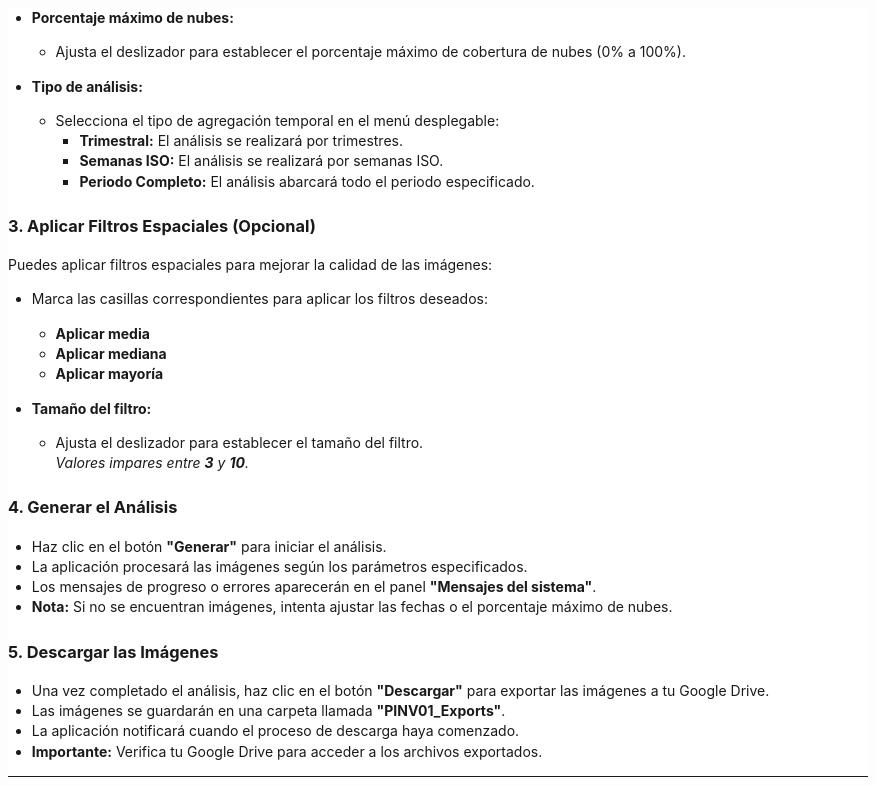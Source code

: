 - **Porcentaje máximo de nubes:**

  - Ajusta el deslizador para establecer el porcentaje máximo de cobertura de nubes (0% a 100%).

- **Tipo de análisis:**

  - Selecciona el tipo de agregación temporal en el menú desplegable:
    - **Trimestral:** El análisis se realizará por trimestres.
    - **Semanas ISO:** El análisis se realizará por semanas ISO.
    - **Periodo Completo:** El análisis abarcará todo el periodo especificado.

### 3. Aplicar Filtros Espaciales (Opcional)

Puedes aplicar filtros espaciales para mejorar la calidad de las imágenes:

- Marca las casillas correspondientes para aplicar los filtros deseados:
  - **Aplicar media**
  - **Aplicar mediana**
  - **Aplicar mayoría**

- **Tamaño del filtro:**

  - Ajusta el deslizador para establecer el tamaño del filtro.  
    _Valores impares entre **3** y **10**._

### 4. Generar el Análisis

- Haz clic en el botón **"Generar"** para iniciar el análisis.
- La aplicación procesará las imágenes según los parámetros especificados.
- Los mensajes de progreso o errores aparecerán en el panel **"Mensajes del sistema"**.
- **Nota:** Si no se encuentran imágenes, intenta ajustar las fechas o el porcentaje máximo de nubes.

### 5. Descargar las Imágenes

- Una vez completado el análisis, haz clic en el botón **"Descargar"** para exportar las imágenes a tu Google Drive.
- Las imágenes se guardarán en una carpeta llamada **"PINV01_Exports"**.
- La aplicación notificará cuando el proceso de descarga haya comenzado.
- **Importante:** Verifica tu Google Drive para acceder a los archivos exportados.

---
